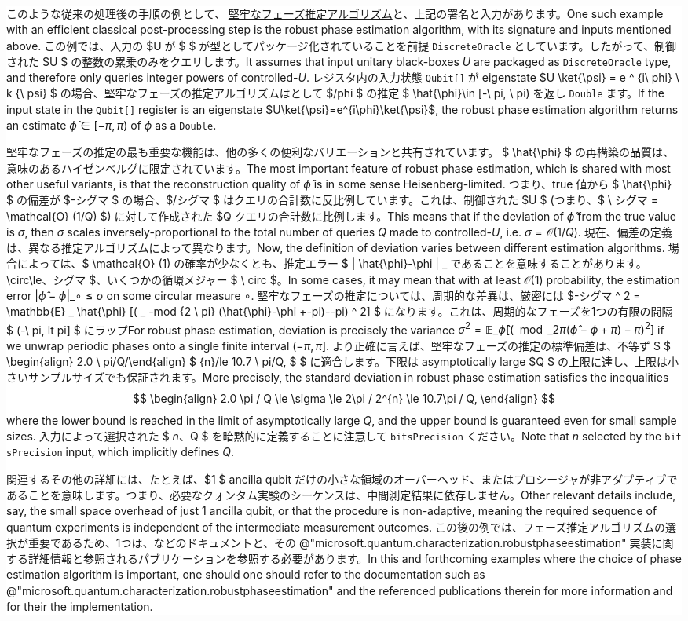 <span data-ttu-id="f9dba-171">このような従来の処理後の手順の例として、 [堅牢なフェーズ推定アルゴリズム](https://arxiv.org/abs/1502.02677)と、上記の署名と入力があります。</span><span class="sxs-lookup"><span data-stu-id="f9dba-171">One such example with an efficient classical post-processing step is the [robust phase estimation algorithm](https://arxiv.org/abs/1502.02677), with its signature and inputs mentioned above.</span></span> <span data-ttu-id="f9dba-172">この例では、入力の $U が $ $ が型としてパッケージ化されていることを前提 `DiscreteOracle` としています。したがって、制御された $U $ の整数の累乗のみをクエリします。</span><span class="sxs-lookup"><span data-stu-id="f9dba-172">It assumes that input unitary black-boxes $U$ are packaged as `DiscreteOracle` type, and therefore only queries integer powers of controlled-$U$.</span></span> <span data-ttu-id="f9dba-173">レジスタ内の入力状態 `Qubit[]` が eigenstate $U \ket{\psi} = e ^ {i\ phi} \ k {\ psi} $ の場合、堅牢なフェーズの推定アルゴリズムはとして $/phi $ の推定 $ \hat{\phi}\in [-\ pi, \ pi) を返し `Double` ます。</span><span class="sxs-lookup"><span data-stu-id="f9dba-173">If the input state in the `Qubit[]` register is an eigenstate $U\ket{\psi}=e^{i\phi}\ket{\psi}$, the robust phase estimation algorithm returns an estimate $\hat{\phi}\in[-\pi,\pi)$ of $\phi$ as a `Double`.</span></span>

<span data-ttu-id="f9dba-174">堅牢なフェーズの推定の最も重要な機能は、他の多くの便利なバリエーションと共有されています。 $ \hat{\phi} $ の再構築の品質は、意味のあるハイゼンベルグに限定されています。</span><span class="sxs-lookup"><span data-stu-id="f9dba-174">The most important feature of robust phase estimation, which is shared with most other useful variants, is that the reconstruction quality of $\hat{\phi}$ is in some sense Heisenberg-limited.</span></span> <span data-ttu-id="f9dba-175">つまり、true 値から $ \hat{\phi} $ の偏差が $-シグマ $ の場合、$/シグマ $ はクエリの合計数に反比例しています。これは、制御された $U $ (つまり、$ \ シグマ = \mathcal{O} (1/Q) $) に対して作成された $Q クエリの合計数に比例します。</span><span class="sxs-lookup"><span data-stu-id="f9dba-175">This means that if the deviation of $\hat{\phi}$ from the true value is $\sigma$, then $\sigma$ scales inversely-proportional to the total number of queries $Q$ made to controlled-$U$, i.e. $\sigma=\mathcal{O}(1/Q)$.</span></span> <span data-ttu-id="f9dba-176">現在、偏差の定義は、異なる推定アルゴリズムによって異なります。</span><span class="sxs-lookup"><span data-stu-id="f9dba-176">Now, the definition of deviation varies between different estimation algorithms.</span></span> <span data-ttu-id="f9dba-177">場合によっては、$ \mathcal{O} (1) の確率が少なくとも、推定エラー $ | \hat{\phi}-\phi | \_ であることを意味することがあります。\circ\le、シグマ $、いくつかの循環メジャー $ \ circ $。</span><span class="sxs-lookup"><span data-stu-id="f9dba-177">In some cases, it may mean that with at least $\mathcal{O}(1)$ probability, the estimation error $|\hat{\phi}-\phi|\_\circ\le \sigma$ on some circular measure $\circ$.</span></span> <span data-ttu-id="f9dba-178">堅牢なフェーズの推定については、周期的な差異は、厳密には $-シグマ ^ 2 = \mathbb{E} \_ \hat{\phi} [( \_ -mod {2 \ pi} (\hat{\phi}-\phi +-pi)--pi) ^ 2] $ になります。これは、周期的なフェーズを1つの有限の間隔 $ (-\ pi, lt pi] $ にラップ</span><span class="sxs-lookup"><span data-stu-id="f9dba-178">For robust phase estimation, deviation is precisely the variance $\sigma^2 = \mathbb{E}\_\hat{\phi}[(\mod\_{2\pi}(\hat{\phi}-\phi +\pi)-\pi)^2]$ if we unwrap periodic phases onto a single finite interval $(-\pi,\pi]$.</span></span> <span data-ttu-id="f9dba-179">より正確に言えば、堅牢なフェーズの推定の標準偏差は、不等ず $ $ \begin{align} 2.0 \ pi/Q/\end{align} $ {n}/le 10.7 \ pi/Q, $ $ に適合します。下限は asymptotically large $Q $ の上限に達し、上限は小さいサンプルサイズでも保証されます。</span><span class="sxs-lookup"><span data-stu-id="f9dba-179">More precisely, the standard deviation in robust phase estimation satisfies the inequalities $$ \begin{align} 2.0 \pi / Q \le \sigma \le 2\pi / 2^{n} \le 10.7\pi / Q, \end{align} $$ where the lower bound is reached in the limit of asymptotically large $Q$, and the upper bound is guaranteed even for small sample sizes.</span></span>  <span data-ttu-id="f9dba-180">入力によって選択された $ $n、$Q $ を暗黙的に定義することに注意して `bitsPrecision` ください。</span><span class="sxs-lookup"><span data-stu-id="f9dba-180">Note that $n$ selected by the `bitsPrecision` input, which implicitly defines $Q$.</span></span>

<span data-ttu-id="f9dba-181">関連するその他の詳細には、たとえば、$1 $ ancilla qubit だけの小さな領域のオーバーヘッド、またはプロシージャが非アダプティブであることを意味します。つまり、必要なクォンタム実験のシーケンスは、中間測定結果に依存しません。</span><span class="sxs-lookup"><span data-stu-id="f9dba-181">Other relevant details include, say, the small space overhead of just $1$ ancilla qubit, or that the procedure is non-adaptive, meaning the required sequence of quantum experiments is independent of the intermediate measurement outcomes.</span></span> <span data-ttu-id="f9dba-182">この後の例では、フェーズ推定アルゴリズムの選択が重要であるため、1つは、などのドキュメントと、その @"microsoft.quantum.characterization.robustphaseestimation" 実装に関する詳細情報と参照されるパブリケーションを参照する必要があります。</span><span class="sxs-lookup"><span data-stu-id="f9dba-182">In this and forthcoming examples where the choice of phase estimation algorithm is important, one should one should refer to the documentation such as @"microsoft.quantum.characterization.robustphaseestimation" and the referenced publications therein for more information and for their the implementation.</span></span>
